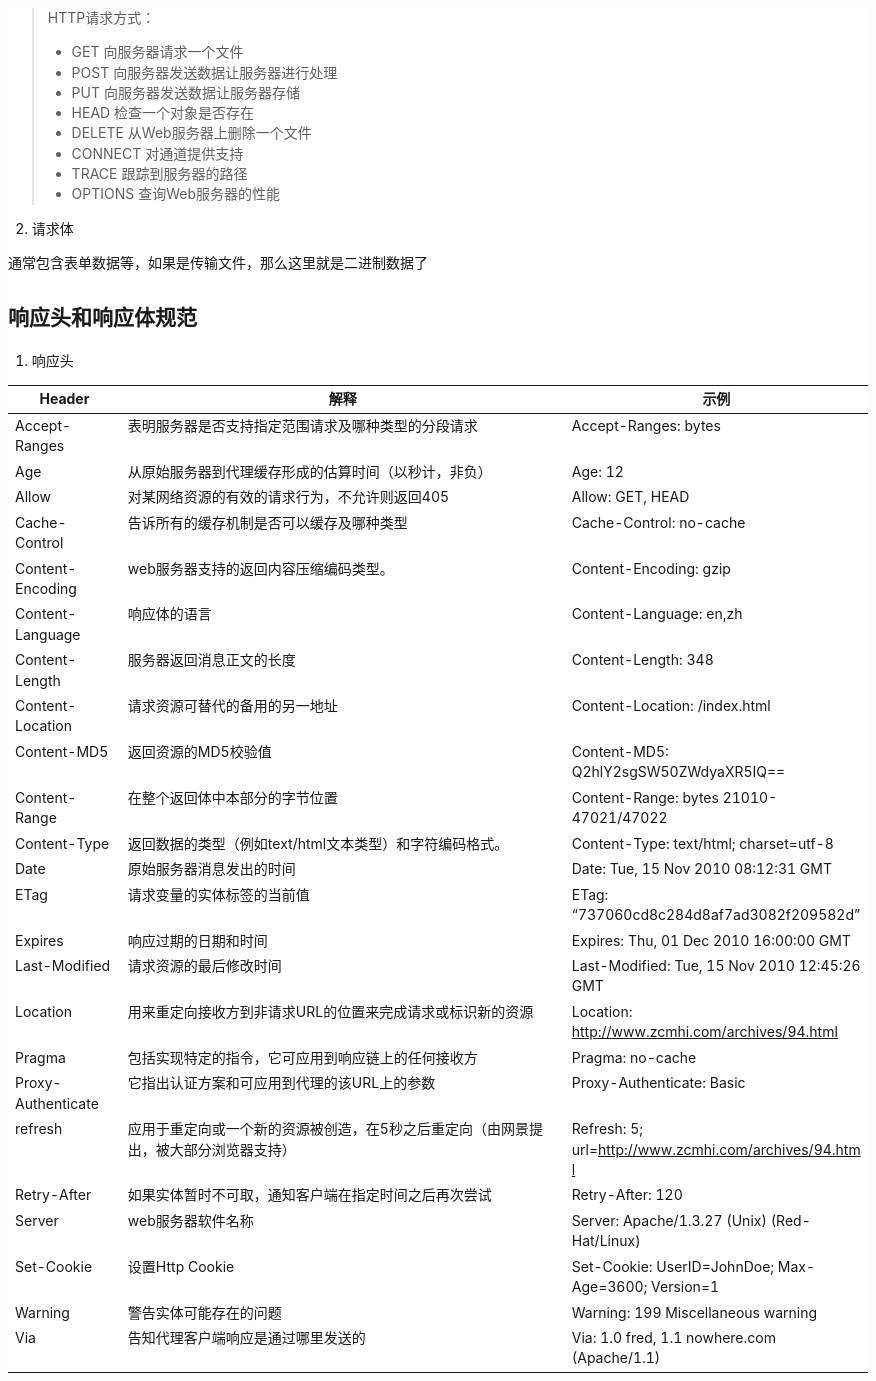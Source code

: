 
> HTTP请求方式：
>   - GET   向服务器请求一个文件
>   - POST  向服务器发送数据让服务器进行处理
>   - PUT   向服务器发送数据让服务器存储
>   - HEAD  检查一个对象是否存在
>   - DELETE    从Web服务器上删除一个文件
>   - CONNECT   对通道提供支持
>   - TRACE     跟踪到服务器的路径
>   - OPTIONS   查询Web服务器的性能


2. 请求体

通常包含表单数据等，如果是传输文件，那么这里就是二进制数据了





## 响应头和响应体规范

1. 响应头

| Header             | 解释                                                                                | 示例                                                  |
| ------------------ | ----------------------------------------------------------------------------------- | ----------------------------------------------------- |
| Accept-Ranges      | 表明服务器是否支持指定范围请求及哪种类型的分段请求                                  | Accept-Ranges: bytes                                  |
| Age                | 从原始服务器到代理缓存形成的估算时间（以秒计，非负）                                | Age: 12                                               |
| Allow              | 对某网络资源的有效的请求行为，不允许则返回405                                       | Allow: GET, HEAD                                      |
| Cache-Control      | 告诉所有的缓存机制是否可以缓存及哪种类型                                            | Cache-Control: no-cache                               |
| Content-Encoding   | web服务器支持的返回内容压缩编码类型。                                               | Content-Encoding: gzip                                |
| Content-Language   | 响应体的语言                                                                        | Content-Language: en,zh                               |
| Content-Length     | 服务器返回消息正文的长度                                                            | Content-Length: 348                                   |
| Content-Location   | 请求资源可替代的备用的另一地址                                                      | Content-Location: /index.html                         |
| Content-MD5        | 返回资源的MD5校验值                                                                 | Content-MD5: Q2hlY2sgSW50ZWdyaXR5IQ==                 |
| Content-Range      | 在整个返回体中本部分的字节位置                                                      | Content-Range: bytes 21010-47021/47022                |
| Content-Type       | 返回数据的类型（例如text/html文本类型）和字符编码格式。                             | Content-Type: text/html; charset=utf-8                |
| Date               | 原始服务器消息发出的时间                                                            | Date: Tue, 15 Nov 2010 08:12:31 GMT                   |
| ETag               | 请求变量的实体标签的当前值                                                          | ETag: “737060cd8c284d8af7ad3082f209582d”              |
| Expires            | 响应过期的日期和时间                                                                | Expires: Thu, 01 Dec 2010 16:00:00 GMT                |
| Last-Modified      | 请求资源的最后修改时间                                                              | Last-Modified: Tue, 15 Nov 2010 12:45:26 GMT          |
| Location           | 用来重定向接收方到非请求URL的位置来完成请求或标识新的资源                           | Location: http://www.zcmhi.com/archives/94.html       |
| Pragma             | 包括实现特定的指令，它可应用到响应链上的任何接收方                                  | Pragma: no-cache                                      |
| Proxy-Authenticate | 它指出认证方案和可应用到代理的该URL上的参数                                         | Proxy-Authenticate: Basic                             |
| refresh            | 应用于重定向或一个新的资源被创造，在5秒之后重定向（由网景提出，被大部分浏览器支持） | Refresh: 5; url=http://www.zcmhi.com/archives/94.html |
| Retry-After        | 如果实体暂时不可取，通知客户端在指定时间之后再次尝试                                | Retry-After: 120                                      |
| Server             | web服务器软件名称                                                                   | Server: Apache/1.3.27 (Unix) (Red-Hat/Linux)          |
| Set-Cookie         | 设置Http Cookie                                                                     | Set-Cookie: UserID=JohnDoe; Max-Age=3600; Version=1   |
| Warning            | 警告实体可能存在的问题                                                              | Warning: 199 Miscellaneous warning                    |
| Via                | 告知代理客户端响应是通过哪里发送的                                                  | Via: 1.0 fred, 1.1 nowhere.com (Apache/1.1)           |